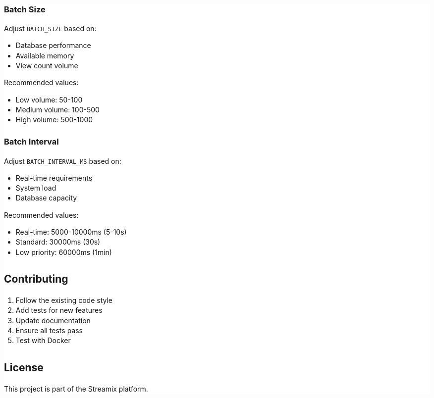 ### Batch Size

Adjust `BATCH_SIZE` based on:
- Database performance
- Available memory
- View count volume

Recommended values:
- Low volume: 50-100
- Medium volume: 100-500
- High volume: 500-1000

### Batch Interval

Adjust `BATCH_INTERVAL_MS` based on:
- Real-time requirements
- System load
- Database capacity

Recommended values:
- Real-time: 5000-10000ms (5-10s)
- Standard: 30000ms (30s)
- Low priority: 60000ms (1min)

## Contributing

1. Follow the existing code style
2. Add tests for new features
3. Update documentation
4. Ensure all tests pass
5. Test with Docker

## License

This project is part of the Streamix platform.
